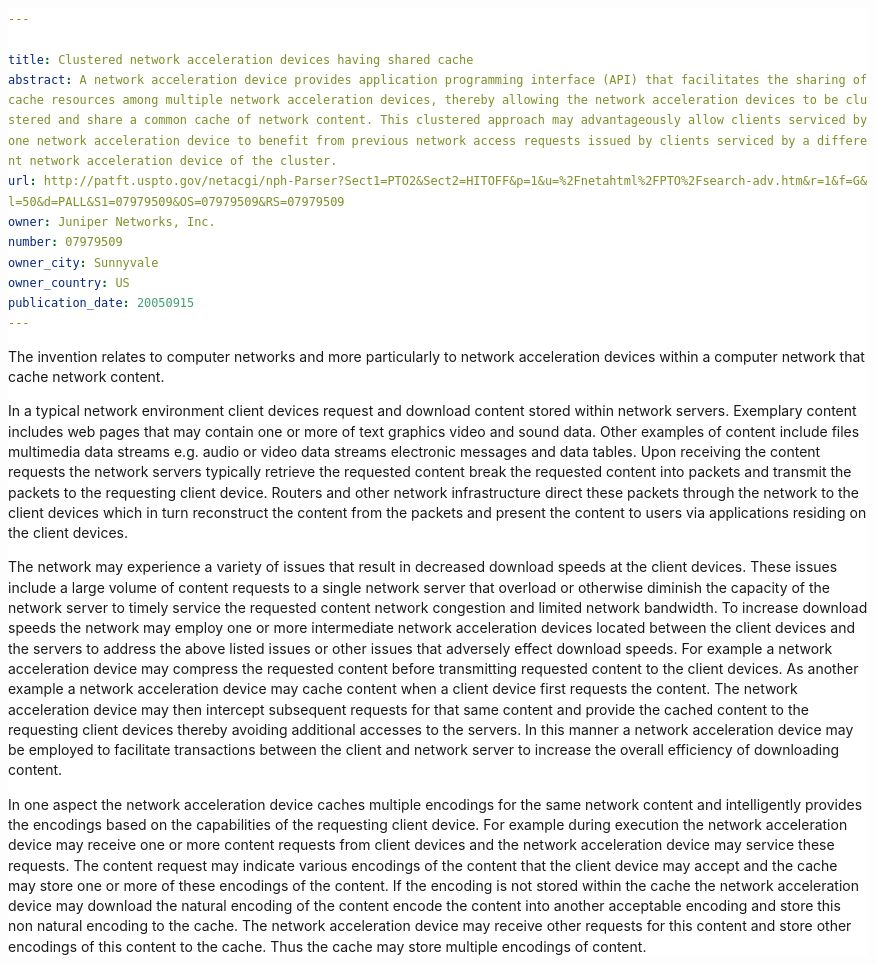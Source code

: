 ```yaml
---

title: Clustered network acceleration devices having shared cache
abstract: A network acceleration device provides application programming interface (API) that facilitates the sharing of cache resources among multiple network acceleration devices, thereby allowing the network acceleration devices to be clustered and share a common cache of network content. This clustered approach may advantageously allow clients serviced by one network acceleration device to benefit from previous network access requests issued by clients serviced by a different network acceleration device of the cluster.
url: http://patft.uspto.gov/netacgi/nph-Parser?Sect1=PTO2&Sect2=HITOFF&p=1&u=%2Fnetahtml%2FPTO%2Fsearch-adv.htm&r=1&f=G&l=50&d=PALL&S1=07979509&OS=07979509&RS=07979509
owner: Juniper Networks, Inc.
number: 07979509
owner_city: Sunnyvale
owner_country: US
publication_date: 20050915
---
```

The invention relates to computer networks and more particularly to network acceleration devices within a computer network that cache network content.

In a typical network environment client devices request and download content stored within network servers. Exemplary content includes web pages that may contain one or more of text graphics video and sound data. Other examples of content include files multimedia data streams e.g. audio or video data streams electronic messages and data tables. Upon receiving the content requests the network servers typically retrieve the requested content break the requested content into packets and transmit the packets to the requesting client device. Routers and other network infrastructure direct these packets through the network to the client devices which in turn reconstruct the content from the packets and present the content to users via applications residing on the client devices.

The network may experience a variety of issues that result in decreased download speeds at the client devices. These issues include a large volume of content requests to a single network server that overload or otherwise diminish the capacity of the network server to timely service the requested content network congestion and limited network bandwidth. To increase download speeds the network may employ one or more intermediate network acceleration devices located between the client devices and the servers to address the above listed issues or other issues that adversely effect download speeds. For example a network acceleration device may compress the requested content before transmitting requested content to the client devices. As another example a network acceleration device may cache content when a client device first requests the content. The network acceleration device may then intercept subsequent requests for that same content and provide the cached content to the requesting client devices thereby avoiding additional accesses to the servers. In this manner a network acceleration device may be employed to facilitate transactions between the client and network server to increase the overall efficiency of downloading content.

In one aspect the network acceleration device caches multiple encodings for the same network content and intelligently provides the encodings based on the capabilities of the requesting client device. For example during execution the network acceleration device may receive one or more content requests from client devices and the network acceleration device may service these requests. The content request may indicate various encodings of the content that the client device may accept and the cache may store one or more of these encodings of the content. If the encoding is not stored within the cache the network acceleration device may download the natural encoding of the content encode the content into another acceptable encoding and store this non natural encoding to the cache. The network acceleration device may receive other requests for this content and store other encodings of this content to the cache. Thus the cache may store multiple encodings of content.
